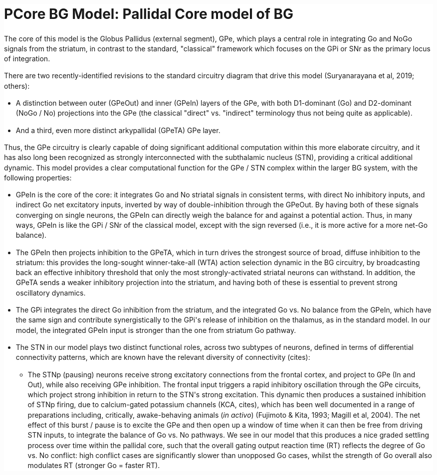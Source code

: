 # PCore BG Model: Pallidal Core model of BG

The core of this model is the Globus Pallidus (external segment), GPe, which plays a central role in integrating Go and NoGo signals from the striatum, in contrast to the standard, "classical" framework which focuses on the GPi or SNr as the primary locus of integration.

There are two recently-identified revisions to the standard circuitry diagram that drive this model (Suryanarayana et al, 2019; others):

* A distinction between outer (GPeOut) and inner (GPeIn) layers of the GPe, with both D1-dominant (Go) and D2-dominant (NoGo / No) projections into the GPe (the classical "direct" vs. "indirect" terminology thus not being quite as applicable).

* And a third, even more distinct arkypallidal (GPeTA) GPe layer.

Thus, the GPe circuitry is clearly capable of doing significant additional computation within this more elaborate circuitry, and it has also long been recognized as strongly interconnected with the subthalamic nucleus (STN), providing a critical additional dynamic.  This model provides a clear computational function for the GPe / STN complex within the larger BG system, with the following properties:

* GPeIn is the core of the core: it integrates Go and No striatal signals in consistent terms, with direct No inhibitory inputs, and indirect Go net excitatory inputs, inverted by way of double-inhibition through the GPeOut.  By having both of these signals converging on single neurons, the GPeIn can directly weigh the balance for and against a potential action.  Thus, in many ways, GPeIn is like the GPi / SNr of the classical model, except with the sign reversed (i.e., it is more active for a more net-Go balance).

* The GPeIn then projects inhibition to the GPeTA, which in turn drives the strongest source of broad, diffuse inhibition to the striatum: this provides the long-sought winner-take-all (WTA) action selection dynamic in the BG circuitry, by broadcasting back an effective inhibitory threshold that only the most strongly-activated striatal neurons can withstand.  In addition, the GPeTA sends a weaker inhibitory projection into the striatum, and having both of these is essential to prevent strong oscillatory dynamics.

* The GPi integrates the direct Go inhibition from the striatum, and the integrated Go vs. No balance from the GPeIn, which have the same sign and contribute synergistically to the GPi's release of inhibition on the thalamus, as in the standard model.  In our model, the integrated GPeIn input is stronger than the one from striatum Go pathway.

* The STN in our model plays two distinct functional roles, across two subtypes of neurons, defined in terms of differential connectivity patterns, which are known have the relevant diversity of connectivity (cites):

    + The STNp (pausing) neurons receive strong excitatory connections from the frontal cortex, and project to GPe (In and Out), while also receiving GPe inhibition.  The frontal input triggers a rapid inhibitory oscillation through the GPe circuits, which project strong inhibition in return to the STN's strong excitation.  This dynamic then produces a sustained inhibition of STNp firing, due to calcium-gated potassium channels (KCA, cites), which has been well documented in a range of preparations including, critically, awake-behaving animals (*in activo*) (Fujimoto & Kita, 1993; Magill et al, 2004).  The net effect of this burst / pause is to excite the GPe and then open up a window of time when it can then be free from driving STN inputs, to integrate the balance of Go vs. No pathways.  We see in our model that this produces a nice graded settling process over time within the pallidal core, such that the overall gating output reaction time (RT) reflects the degree of Go vs. No conflict: high conflict cases are significantly slower than unopposed Go cases, whilst the strength of Go overall also modulates RT (stronger Go = faster RT).
